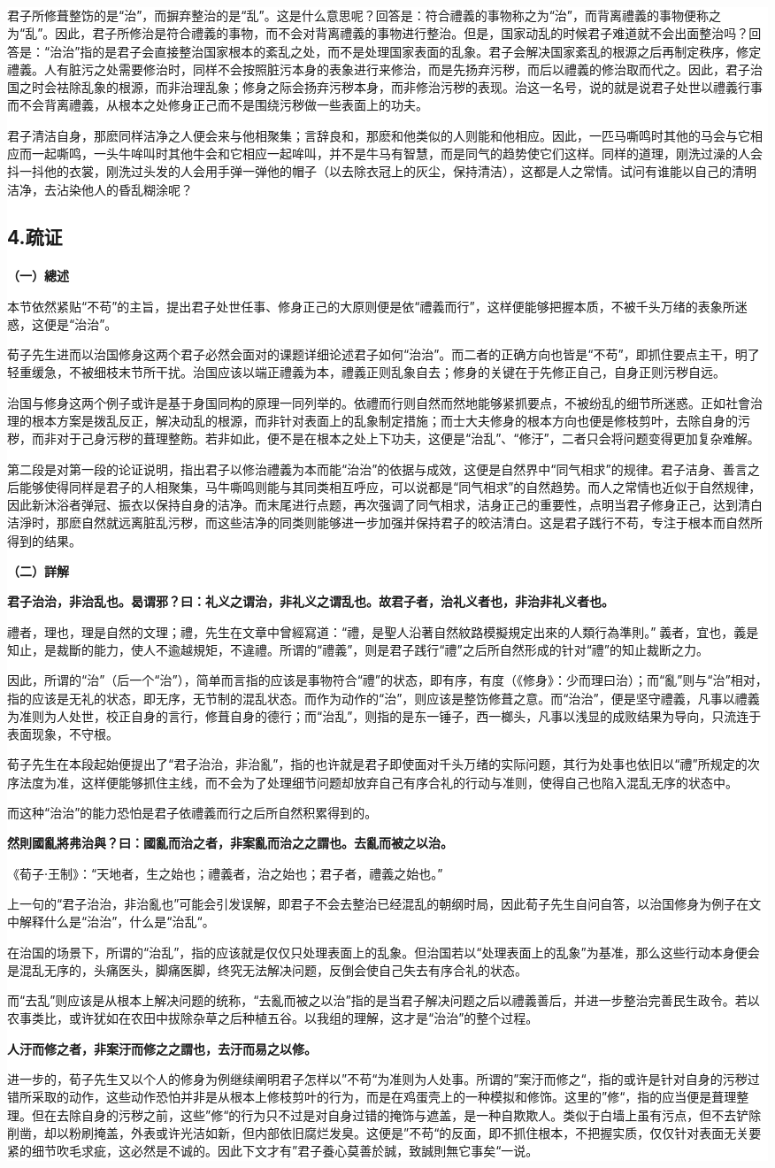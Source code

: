 君子所修葺整饬的是“治”，而摒弃整治的是“乱”。这是什么意思呢？回答是：符合禮義的事物称之为“治”，而背离禮義的事物便称之为“乱”。因此，君子所修治是符合禮義的事物，而不会对背离禮義的事物进行整治。但是，国家动乱的时候君子难道就不会出面整治吗？回答是：“治治”指的是君子会直接整治国家根本的紊乱之处，而不是处理国家表面的乱象。君子会解决国家紊乱的根源之后再制定秩序，修定禮義。人有脏污之处需要修治时，同样不会按照脏污本身的表象进行来修治，而是先扬弃污秽，而后以禮義的修治取而代之。因此，君子治国之时会袪除乱象的根源，而非治理乱象；修身之际会扬弃污秽本身，而非修治污秽的表现。治这一名号，说的就是说君子处世以禮義行事而不会背离禮義，从根本之处修身正己而不是围绕污秽做一些表面上的功夫。

君子清洁自身，那麽同样洁净之人便会来与他相聚集；言辞良和，那麽和他类似的人则能和他相应。因此，一匹马嘶鸣时其他的马会与它相应而一起嘶鸣，一头牛哞叫时其他牛会和它相应一起哞叫，并不是牛马有智慧，而是同气的趋势使它们这样。同样的道理，刚洗过澡的人会抖一抖他的衣裳，刚洗过头发的人会用手弹一弹他的帽子（以去除衣冠上的灰尘，保持清洁），这都是人之常情。试问有谁能以自己的清明洁净，去沾染他人的昏乱糊涂呢？

## 4.疏证

**（一）總述**

本节依然紧贴“不苟”的主旨，提出君子处世任事、修身正己的大原则便是依“禮義而行”，这样便能够把握本质，不被千头万绪的表象所迷惑，这便是“治治”。

荀子先生进而以治国修身这两个君子必然会面对的课题详细论述君子如何“治治”。而二者的正确方向也皆是“不苟”，即抓住要点主干，明了轻重缓急，不被细枝末节所干扰。治国应该以端正禮義为本，禮義正则乱象自去；修身的关键在于先修正自己，自身正则污秽自远。

治国与修身这两个例子或许是基于身国同构的原理一同列举的。依禮而行则自然而然地能够紧抓要点，不被纷乱的细节所迷惑。正如社會治理的根本方案是拨乱反正，解决动乱的根源，而非针对表面上的乱象制定措施；而士大夫修身的根本方向也便是修枝剪叶，去除自身的污秽，而非对于己身污秽的葺理整飭。若非如此，便不是在根本之处上下功夫，这便是“治乱”、“修汙”，二者只会将问题变得更加复杂难解。

第二段是对第一段的论证说明，指出君子以修治禮義为本而能“治治”的依据与成效，这便是自然界中“同气相求”的规律。君子洁身、善言之后能够使得同样是君子的人相聚集，马牛嘶鸣则能与其同类相互呼应，可以说都是“同气相求”的自然趋势。而人之常情也近似于自然规律，因此新沐浴者弹冠、振衣以保持自身的洁净。而末尾进行点题，再次强调了同气相求，洁身正己的重要性，点明当君子修身正己，达到清白洁淨时，那麽自然就远离脏乱污秽，而这些洁净的同类则能够进一步加强并保持君子的皎洁清白。这是君子践行不苟，专注于根本而自然所得到的结果。



**（二）詳解**

**君子治治，非治乱也。曷谓邪？曰：礼义之谓治，非礼义之谓乱也。故君子者，治礼义者也，非治非礼义者也。**

禮者，理也，理是自然的文理；禮，先生在文章中曾經寫道：“禮，是聖人沿著自然紋路模擬規定出來的人類行為準則。” 義者，宜也，義是知止，是裁斷的能力，使人不逾越規矩，不違禮。所谓的“禮義”，则是君子践行“禮”之后所自然形成的针对“禮”的知止裁断之力。

因此，所谓的“治”（后一个“治”），简单而言指的应该是事物符合“禮”的状态，即有序，有度（《修身》：少而理曰治）；而“亂”则与“治”相对，指的应该是无礼的状态，即无序，无节制的混乱状态。而作为动作的“治”，则应该是整饬修葺之意。而“治治”，便是坚守禮義，凡事以禮義为准则为人处世，校正自身的言行，修葺自身的德行；而“治乱”，则指的是东一锤子，西一榔头，凡事以浅显的成败结果为导向，只流连于表面现象，不守根。

荀子先生在本段起始便提出了“君子治治，非治亂”，指的也许就是君子即使面对千头万绪的实际问题，其行为处事也依旧以“禮”所规定的次序法度为准，这样便能够抓住主线，而不会为了处理细节问题却放弃自己有序合礼的行动与准则，使得自己也陷入混乱无序的状态中。

而这种“治治”的能力恐怕是君子依禮義而行之后所自然积累得到的。



**然則國亂將弗治與？曰：國亂而治之者，非案亂而治之之謂也。去亂而被之以治。**

《荀子·王制》：“天地者，生之始也；禮義者，治之始也；君子者，禮義之始也。”

上一句的“君子治治，非治亂也”可能会引发误解，即君子不会去整治已经混乱的朝纲时局，因此荀子先生自问自答，以治国修身为例子在文中解释什么是“治治”，什么是“治乱“。

在治国的场景下，所谓的“治乱”，指的应该就是仅仅只处理表面上的乱象。但治国若以“处理表面上的乱象”为基准，那么这些行动本身便会是混乱无序的，头痛医头，脚痛医脚，终究无法解决问题，反倒会使自己失去有序合礼的状态。

而“去乱”则应该是从根本上解决问题的统称，“去亂而被之以治”指的是当君子解决问题之后以禮義善后，并进一步整治完善民生政令。若以农事类比，或许犹如在农田中拔除杂草之后种植五谷。以我组的理解，这才是“治治”的整个过程。



**人汙而修之者，非案汙而修之之謂也，去汙而易之以修。**

进一步的，荀子先生又以个人的修身为例继续阐明君子怎样以”不苟“为准则为人处事。所谓的”案汙而修之“，指的或许是针对自身的污秽过错所采取的动作，这些动作恐怕并非是从根本上修枝剪叶的行为，而是在鸡蛋壳上的一种模拟和修饰。这里的”修“，指的应当便是葺理整理。但在去除自身的污秽之前，这些”修“的行为只不过是对自身过错的掩饰与遮盖，是一种自欺欺人。类似于白墙上虽有污点，但不去铲除削凿，却以粉刷掩盖，外表或许光洁如新，但内部依旧腐烂发臭。这便是”不苟“的反面，即不抓住根本，不把握实质，仅仅针对表面无关要紧的细节吹毛求疵，这必然是不诚的。因此下文才有”君子養心莫善於誠，致誠則無它事矣“一说。

